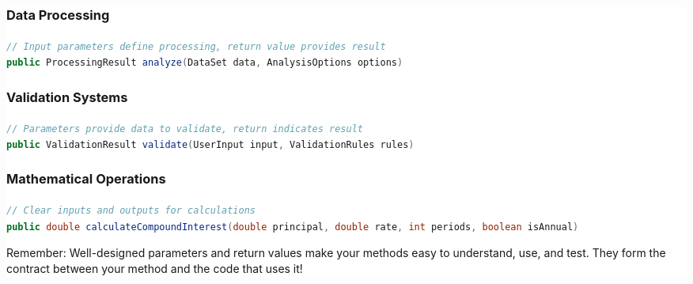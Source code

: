 ### Data Processing
```java
// Input parameters define processing, return value provides result
public ProcessingResult analyze(DataSet data, AnalysisOptions options)
```

### Validation Systems
```java
// Parameters provide data to validate, return indicates result
public ValidationResult validate(UserInput input, ValidationRules rules)
```

### Mathematical Operations
```java
// Clear inputs and outputs for calculations
public double calculateCompoundInterest(double principal, double rate, int periods, boolean isAnnual)
```

Remember: Well-designed parameters and return values make your methods easy to understand, use, and test. They form the contract between your method and the code that uses it!
